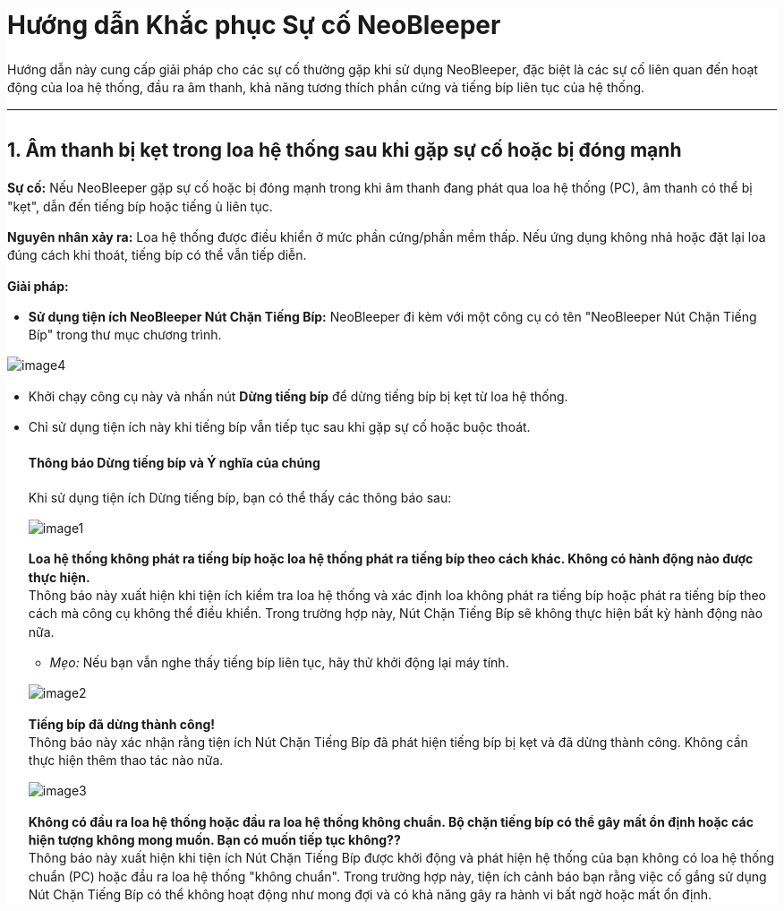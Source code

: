 # Hướng dẫn Khắc phục Sự cố NeoBleeper

Hướng dẫn này cung cấp giải pháp cho các sự cố thường gặp khi sử dụng NeoBleeper, đặc biệt là các sự cố liên quan đến hoạt động của loa hệ thống, đầu ra âm thanh, khả năng tương thích phần cứng và tiếng bíp liên tục của hệ thống.

---

## 1. Âm thanh bị kẹt trong loa hệ thống sau khi gặp sự cố hoặc bị đóng mạnh

**Sự cố:**
Nếu NeoBleeper gặp sự cố hoặc bị đóng mạnh trong khi âm thanh đang phát qua loa hệ thống (PC), âm thanh có thể bị "kẹt", dẫn đến tiếng bíp hoặc tiếng ù liên tục.

**Nguyên nhân xảy ra:**
Loa hệ thống được điều khiển ở mức phần cứng/phần mềm thấp. Nếu ứng dụng không nhả hoặc đặt lại loa đúng cách khi thoát, tiếng bíp có thể vẫn tiếp diễn.

**Giải pháp:**
- **Sử dụng tiện ích NeoBleeper Nút Chặn Tiếng Bíp:**
NeoBleeper đi kèm với một công cụ có tên "NeoBleeper Nút Chặn Tiếng Bíp" trong thư mục chương trình.

![image4](https://github.com/user-attachments/assets/3e46c8dd-62b9-4789-a7a0-ca245d365dce)

- Khởi chạy công cụ này và nhấn nút **Dừng tiếng bíp** để dừng tiếng bíp bị kẹt từ loa hệ thống.
- Chỉ sử dụng tiện ích này khi tiếng bíp vẫn tiếp tục sau khi gặp sự cố hoặc buộc thoát.

  #### Thông báo Dừng tiếng bíp và Ý nghĩa của chúng
  
    Khi sử dụng tiện ích Dừng tiếng bíp, bạn có thể thấy các thông báo sau:

  ![image1](https://github.com/user-attachments/assets/3ff161a2-ede8-4ce8-a10b-26eb8a0d7220)
    
    **Loa hệ thống không phát ra tiếng bíp hoặc loa hệ thống phát ra tiếng bíp theo cách khác. Không có hành động nào được thực hiện.**  
    Thông báo này xuất hiện khi tiện ích kiểm tra loa hệ thống và xác định loa không phát ra tiếng bíp hoặc phát ra tiếng bíp theo cách mà công cụ không thể điều khiển. Trong trường hợp này, Nút Chặn Tiếng Bíp sẽ không thực hiện bất kỳ hành động nào nữa.
    - *Mẹo:* Nếu bạn vẫn nghe thấy tiếng bíp liên tục, hãy thử khởi động lại máy tính.

  ![image2](https://github.com/user-attachments/assets/98b1e3ea-bb53-4181-bb7f-a302d45079ab)
    
    **Tiếng bíp đã dừng thành công!**  
    Thông báo này xác nhận rằng tiện ích Nút Chặn Tiếng Bíp đã phát hiện tiếng bíp bị kẹt và đã dừng thành công. Không cần thực hiện thêm thao tác nào nữa.

  ![image3](https://github.com/user-attachments/assets/6c1b890f-db60-48b4-84f0-531b00918a0a)
  
    **Không có đầu ra loa hệ thống hoặc đầu ra loa hệ thống không chuẩn. Bộ chặn tiếng bíp có thể gây mất ổn định hoặc các hiện tượng không mong muốn. Bạn có muốn tiếp tục không??**  
    Thông báo này xuất hiện khi tiện ích Nút Chặn Tiếng Bíp được khởi động và phát hiện hệ thống của bạn không có loa hệ thống chuẩn (PC) hoặc đầu ra loa hệ thống "không chuẩn". Trong trường hợp này, tiện ích cảnh báo bạn rằng việc cố gắng sử dụng Nút Chặn Tiếng Bíp có thể không hoạt động như mong đợi và có khả năng gây ra hành vi bất ngờ hoặc mất ổn định.
